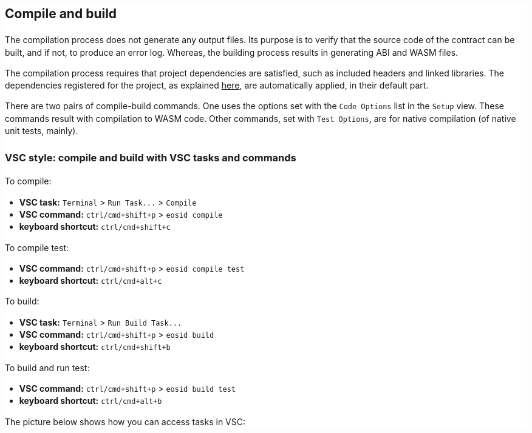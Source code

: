 ## Compile and build

The compilation process does not generate any output files. Its purpose is to verify that the source code of the contract can be built, and if not, to produce an error log. Whereas, the building process results in generating ABI and WASM files.

The compilation process requires that project dependencies are satisfied, such as included headers and linked libraries. The dependencies registered for the project, as explained [here](#Dependency-management), are automatically applied, in their default part.

There are two pairs of compile-build commands. One uses the options set with the `Code Options` list in the `Setup` view. These commands result with compilation to WASM code. Other commands, set with `Test Options`, are for native compilation (of native unit tests, mainly).

### VSC style: compile and build with VSC tasks and commands

To compile:
* **VSC task:** `Terminal` > `Run Task...` > `Compile`
* **VSC command:** `ctrl/cmd+shift+p` > `eosid compile`
* **keyboard shortcut:** `ctrl/cmd+shift+c`

To compile test:
* **VSC command:** `ctrl/cmd+shift+p` > `eosid compile test`
* **keyboard shortcut:** `ctrl/cmd+alt+c`

To build:
* **VSC task:** `Terminal` > `Run Build Task...`
* **VSC command:** `ctrl/cmd+shift+p` > `eosid build`
* **keyboard shortcut:** `ctrl/cmd+shift+b`

To build and run test:
* **VSC command:** `ctrl/cmd+shift+p` > `eosid build test`
* **keyboard shortcut:** `ctrl/cmd+alt+b`

The picture below shows how you can access tasks in VSC:
